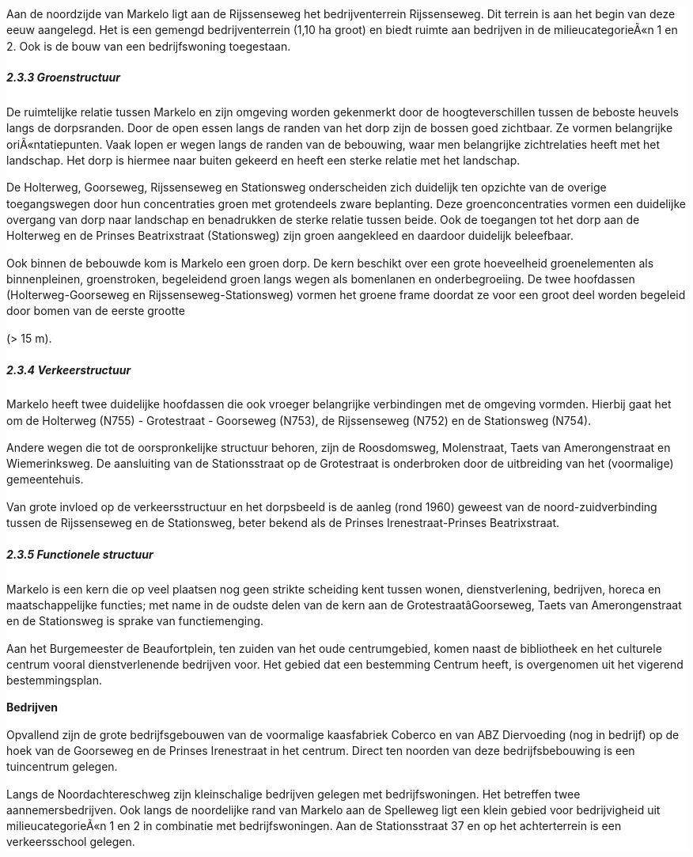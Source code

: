 Aan de noordzijde van Markelo ligt aan de Rijssenseweg het bedrijventerrein Rijssenseweg. Dit terrein is aan het begin van deze eeuw aangelegd. Het is een gemengd bedrijventerrein (1,10 ha groot) en biedt ruimte aan bedrijven in de milieucategorieÃ«n 1 en 2\. Ook is de bouw van een bedrijfswoning toegestaan.

##### 2\.3\.3 Groenstructuur

De ruimtelijke relatie tussen Markelo en zijn omgeving worden gekenmerkt door de hoogteverschillen tussen de beboste heuvels langs de dorpsranden. Door de open essen langs de randen van het dorp zijn de bossen goed zichtbaar. Ze vormen belangrijke oriÃ«ntatiepunten. Vaak lopen er wegen langs de randen van de bebouwing, waar men belangrijke zichtrelaties heeft met het landschap. Het dorp is hiermee naar buiten gekeerd en heeft een sterke relatie met het landschap.

De Holterweg, Goorseweg, Rijssenseweg en Stationsweg onderscheiden zich duidelijk ten opzichte van de overige toegangswegen door hun concentraties groen met grotendeels zware beplanting. Deze groenconcentraties vormen een duidelijke overgang van dorp naar landschap en benadrukken de sterke relatie tussen beide. Ook de toegangen tot het dorp aan de Holterweg en de Prinses Beatrixstraat (Stationsweg) zijn groen aangekleed en daardoor duidelijk beleefbaar.

Ook binnen de bebouwde kom is Markelo een groen dorp. De kern beschikt over een grote hoeveelheid groenelementen als binnenpleinen, groenstroken, begeleidend groen langs wegen als bomenlanen en onderbegroeiing. De twee hoofdassen (Holterweg\-Goorseweg en Rijssenseweg\-Stationsweg) vormen het groene frame doordat ze voor een groot deel worden begeleid door bomen van de eerste grootte

(\> 15 m).

##### 2\.3\.4 Verkeerstructuur

Markelo heeft twee duidelijke hoofdassen die ook vroeger belangrijke verbindingen met de omgeving vormden. Hierbij gaat het om de Holterweg (N755\) \- Grotestraat \- Goorseweg (N753\), de Rijssenseweg (N752\) en de Stationsweg (N754\).

Andere wegen die tot de oorspronkelijke structuur behoren, zijn de Roosdomsweg, Molenstraat, Taets van Amerongenstraat en Wiemerinksweg. De aansluiting van de Stationsstraat op de Grotestraat is onderbroken door de uitbreiding van het (voormalige) gemeentehuis.

Van grote invloed op de verkeersstructuur en het dorpsbeeld is de aanleg (rond 1960\) geweest van de noord\-zuidverbinding tussen de Rijssenseweg en de Stationsweg, beter bekend als de Prinses Irenestraat\-Prinses Beatrixstraat.

##### 2\.3\.5 Functionele structuur

Markelo is een kern die op veel plaatsen nog geen strikte scheiding kent tussen wonen, dienstverlening, bedrijven, horeca en maatschappelijke functies; met name in de oudste delen van de kern aan de GrotestraatâGoorseweg, Taets van Amerongenstraat en de Stationsweg is sprake van functiemenging.

Aan het Burgemeester de Beaufortplein, ten zuiden van het oude centrumgebied, komen naast de bibliotheek en het culturele centrum vooral dienstverlenende bedrijven voor. Het gebied dat een bestemming Centrum heeft, is overgenomen uit het vigerend bestemmingsplan.

**Bedrijven**

Opvallend zijn de grote bedrijfsgebouwen van de voormalige kaasfabriek Coberco en van ABZ Diervoeding (nog in bedrijf) op de hoek van de Goorseweg en de Prinses Irenestraat in het centrum. Direct ten noorden van deze bedrijfsbebouwing is een tuincentrum gelegen.

Langs de Noordachtereschweg zijn kleinschalige bedrijven gelegen met bedrijfswoningen. Het betreffen twee aannemersbedrijven. Ook langs de noordelijke rand van Markelo aan de Spelleweg ligt een klein gebied voor bedrijvigheid uit milieucategorieÃ«n 1 en 2 in combinatie met bedrijfswoningen. Aan de Stationsstraat 37 en op het achterterrein is een verkeersschool gelegen.
